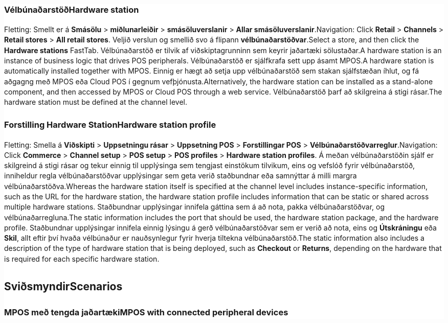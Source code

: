 ### <a name="hardware-station"></a><span data-ttu-id="151cf-135">Vélbúnaðarstöð</span><span class="sxs-lookup"><span data-stu-id="151cf-135">Hardware station</span></span>

<span data-ttu-id="151cf-136">Fletting: Smellt er á **Smásölu** &gt; **miðlunarleiðir** &gt; **smásöluverslanir** &gt; **Allar smásöluverslanir**.</span><span class="sxs-lookup"><span data-stu-id="151cf-136">Navigation: Click **Retail** &gt; **Channels** &gt; **Retail stores** &gt; **All retail stores**.</span></span> <span data-ttu-id="151cf-137">Veljið verslun og smellið svo á flipann **vélbúnaðarstöðvar**.</span><span class="sxs-lookup"><span data-stu-id="151cf-137">Select a store, and then click the **Hardware stations** FastTab.</span></span> <span data-ttu-id="151cf-138">Vélbúnaðarstöð er tilvik af viðskiptagrunninn sem keyrir jaðartæki sölustaðar.</span><span class="sxs-lookup"><span data-stu-id="151cf-138">A hardware station is an instance of business logic that drives POS peripherals.</span></span> <span data-ttu-id="151cf-139">Vélbúnaðarstöð er sjálfkrafa sett upp ásamt MPOS.</span><span class="sxs-lookup"><span data-stu-id="151cf-139">A hardware station is automatically installed together with MPOS.</span></span> <span data-ttu-id="151cf-140">Einnig er hægt að setja upp vélbúnaðarstöð sem stakan sjálfstæðan íhlut, og fá aðgagng með MPOS eða Cloud POS í gegnum vefþjónusta.</span><span class="sxs-lookup"><span data-stu-id="151cf-140">Alternatively, the hardware station can be installed as a stand-alone component, and then accessed by MPOS or Cloud POS through a web service.</span></span> <span data-ttu-id="151cf-141">Vélbúnaðarstöð þarf að skilgreina á stigi rásar.</span><span class="sxs-lookup"><span data-stu-id="151cf-141">The hardware station must be defined at the channel level.</span></span>

### <a name="hardware-station-profile"></a><span data-ttu-id="151cf-142">Forstilling Hardware Station</span><span class="sxs-lookup"><span data-stu-id="151cf-142">Hardware station profile</span></span>

<span data-ttu-id="151cf-143">Fletting: Smella á **Viðskipti** &gt; **Uppsetningu rásar** &gt; **Uppsetning POS** &gt; **Forstillingar POS** &gt; **Vélbúnaðarstöðvarreglur**.</span><span class="sxs-lookup"><span data-stu-id="151cf-143">Navigation: Click **Commerce** &gt; **Channel setup** &gt; **POS setup** &gt; **POS profiles** &gt; **Hardware station profiles**.</span></span> <span data-ttu-id="151cf-144">Á meðan vélbúnaðarstöðin sjálf er skilgreind á stigi rásar og tekur einnig til upplýsinga sem tengjast einstökum tilvikum, eins og vefslóð fyrir vélbúnaðarstöð, inniheldur regla vélbúnaðarstöðvar upplýsingar sem geta verið staðbundnar eða samnýttar á milli margra vélbúnaðarstöðva.</span><span class="sxs-lookup"><span data-stu-id="151cf-144">Whereas the hardware station itself is specified at the channel level includes instance-specific information, such as the URL for the hardware station, the hardware station profile includes information that can be static or shared across multiple hardware stations.</span></span> <span data-ttu-id="151cf-145">Staðbundnar upplýsingar innifela gáttina sem á að nota, pakka vélbúnaðarstöðvar, og vélbúnaðarregluna.</span><span class="sxs-lookup"><span data-stu-id="151cf-145">The static information includes the port that should be used, the hardware station package, and the hardware profile.</span></span> <span data-ttu-id="151cf-146">Staðbundnar upplýsingar innifela einnig lýsingu á gerð vélbúnaðarstöðvar sem er verið að nota, eins og **Útskráningu** eða **Skil**, allt eftir því hvaða vélbúnaður er nauðsynlegur fyrir hverja tiltekna vélbúnaðarstöð.</span><span class="sxs-lookup"><span data-stu-id="151cf-146">The static information also includes a description of the type of hardware station that is being deployed, such as **Checkout** or **Returns**, depending on the hardware that is required for each specific hardware station.</span></span>

## <a name="scenarios"></a><span data-ttu-id="151cf-147">Sviðsmyndir</span><span class="sxs-lookup"><span data-stu-id="151cf-147">Scenarios</span></span>
### <a name="mpos-with-connected-peripheral-devices"></a><span data-ttu-id="151cf-148">MPOS með tengda jaðartæki</span><span class="sxs-lookup"><span data-stu-id="151cf-148">MPOS with connected peripheral devices</span></span>

